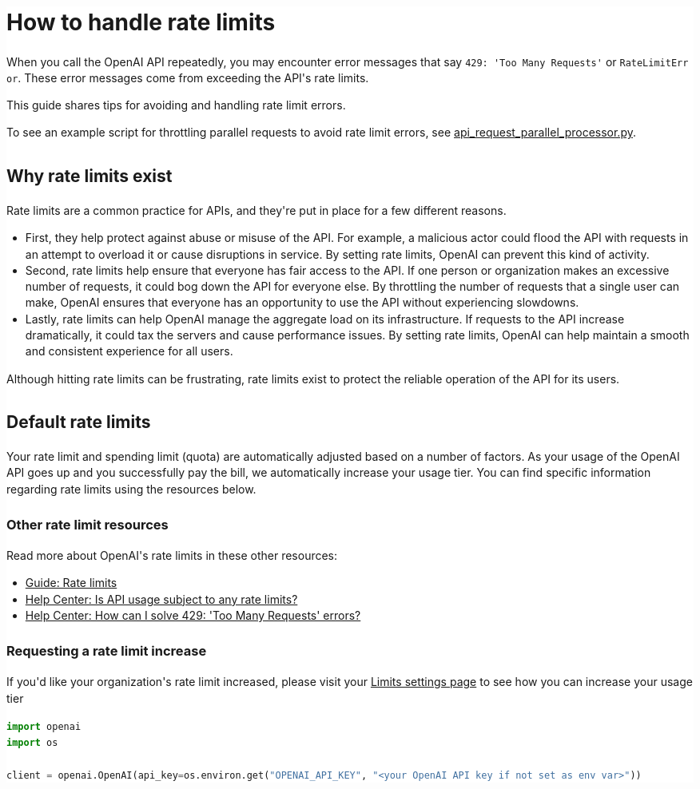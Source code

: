 # How to handle rate limits

When you call the OpenAI API repeatedly, you may encounter error messages that say `429: 'Too Many Requests'` or `RateLimitError`. These error messages come from exceeding the API's rate limits.

This guide shares tips for avoiding and handling rate limit errors.

To see an example script for throttling parallel requests to avoid rate limit errors, see [api_request_parallel_processor.py](https://github.com/openai/openai-cookbook/blob/main/examples/api_request_parallel_processor.py).

## Why rate limits exist

Rate limits are a common practice for APIs, and they're put in place for a few different reasons.

- First, they help protect against abuse or misuse of the API. For example, a malicious actor could flood the API with requests in an attempt to overload it or cause disruptions in service. By setting rate limits, OpenAI can prevent this kind of activity.
- Second, rate limits help ensure that everyone has fair access to the API. If one person or organization makes an excessive number of requests, it could bog down the API for everyone else. By throttling the number of requests that a single user can make, OpenAI ensures that everyone has an opportunity to use the API without experiencing slowdowns.
- Lastly, rate limits can help OpenAI manage the aggregate load on its infrastructure. If requests to the API increase dramatically, it could tax the servers and cause performance issues. By setting rate limits, OpenAI can help maintain a smooth and consistent experience for all users.

Although hitting rate limits can be frustrating, rate limits exist to protect the reliable operation of the API for its users.

## Default rate limits

Your rate limit and spending limit (quota) are automatically adjusted based on a number of factors. As your usage of the OpenAI API goes up and you successfully pay the bill, we automatically increase your usage tier. You can find specific information regarding rate limits using the resources below.

### Other rate limit resources

Read more about OpenAI's rate limits in these other resources:

- [Guide: Rate limits](https://platform.openai.com/docs/guides/rate-limits?context=tier-free)
- [Help Center: Is API usage subject to any rate limits?](https://help.openai.com/en/articles/5955598-is-api-usage-subject-to-any-rate-limits)
- [Help Center: How can I solve 429: 'Too Many Requests' errors?](https://help.openai.com/en/articles/5955604-how-can-i-solve-429-too-many-requests-errors)

### Requesting a rate limit increase

If you'd like your organization's rate limit increased, please visit your [Limits settings page](https://platform.openai.com/account/limits) to see how you can increase your usage tier



```python
import openai
import os

client = openai.OpenAI(api_key=os.environ.get("OPENAI_API_KEY", "<your OpenAI API key if not set as env var>"))
```
